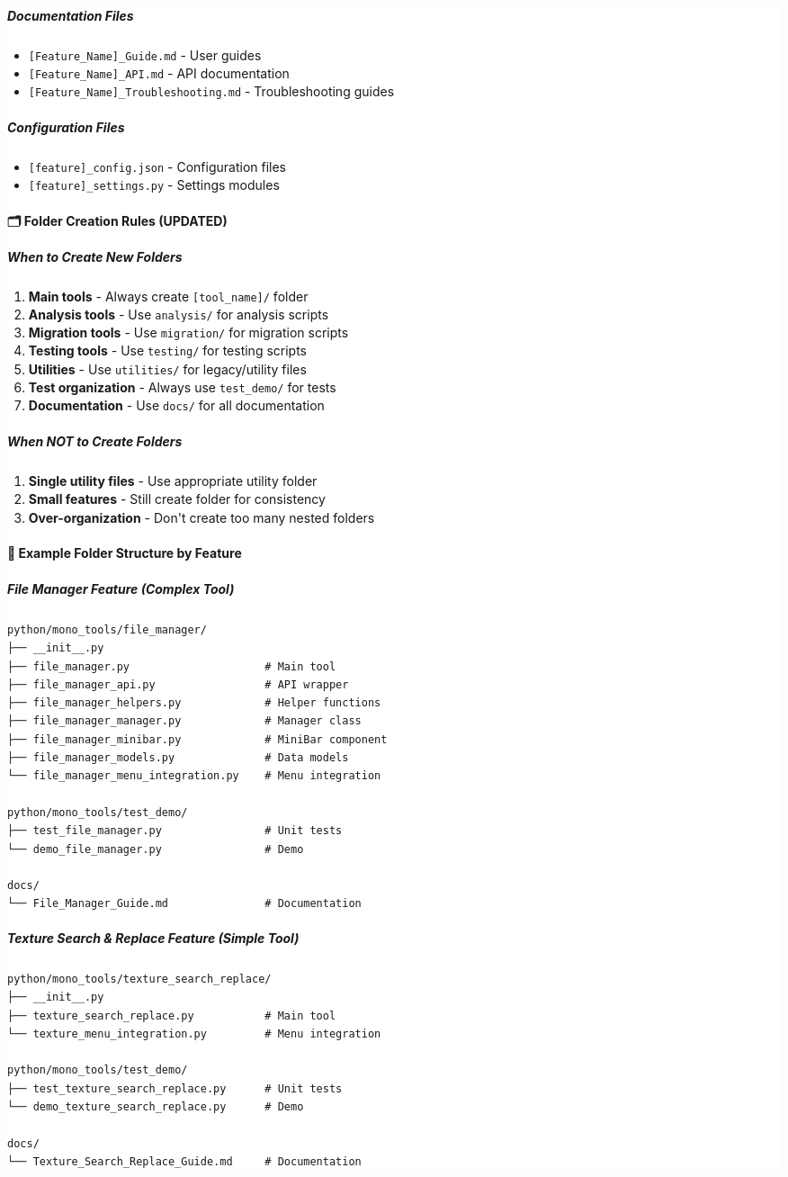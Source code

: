 ##### **Documentation Files**
- `[Feature_Name]_Guide.md` - User guides
- `[Feature_Name]_API.md` - API documentation
- `[Feature_Name]_Troubleshooting.md` - Troubleshooting guides

##### **Configuration Files**
- `[feature]_config.json` - Configuration files
- `[feature]_settings.py` - Settings modules

#### 🗂️ **Folder Creation Rules (UPDATED)**

##### **When to Create New Folders**
1. **Main tools** - Always create `[tool_name]/` folder
2. **Analysis tools** - Use `analysis/` for analysis scripts
3. **Migration tools** - Use `migration/` for migration scripts
4. **Testing tools** - Use `testing/` for testing scripts
5. **Utilities** - Use `utilities/` for legacy/utility files
6. **Test organization** - Always use `test_demo/` for tests
7. **Documentation** - Use `docs/` for all documentation

##### **When NOT to Create Folders**
1. **Single utility files** - Use appropriate utility folder
2. **Small features** - Still create folder for consistency
3. **Over-organization** - Don't create too many nested folders

#### 📁 **Example Folder Structure by Feature**

##### **File Manager Feature (Complex Tool)**
```
python/mono_tools/file_manager/
├── __init__.py
├── file_manager.py                     # Main tool
├── file_manager_api.py                 # API wrapper
├── file_manager_helpers.py             # Helper functions
├── file_manager_manager.py             # Manager class
├── file_manager_minibar.py             # MiniBar component
├── file_manager_models.py              # Data models
└── file_manager_menu_integration.py    # Menu integration

python/mono_tools/test_demo/
├── test_file_manager.py                # Unit tests
└── demo_file_manager.py                # Demo

docs/
└── File_Manager_Guide.md               # Documentation
```

##### **Texture Search & Replace Feature (Simple Tool)**
```
python/mono_tools/texture_search_replace/
├── __init__.py
├── texture_search_replace.py           # Main tool
└── texture_menu_integration.py         # Menu integration

python/mono_tools/test_demo/
├── test_texture_search_replace.py      # Unit tests
└── demo_texture_search_replace.py      # Demo

docs/
└── Texture_Search_Replace_Guide.md     # Documentation
```

